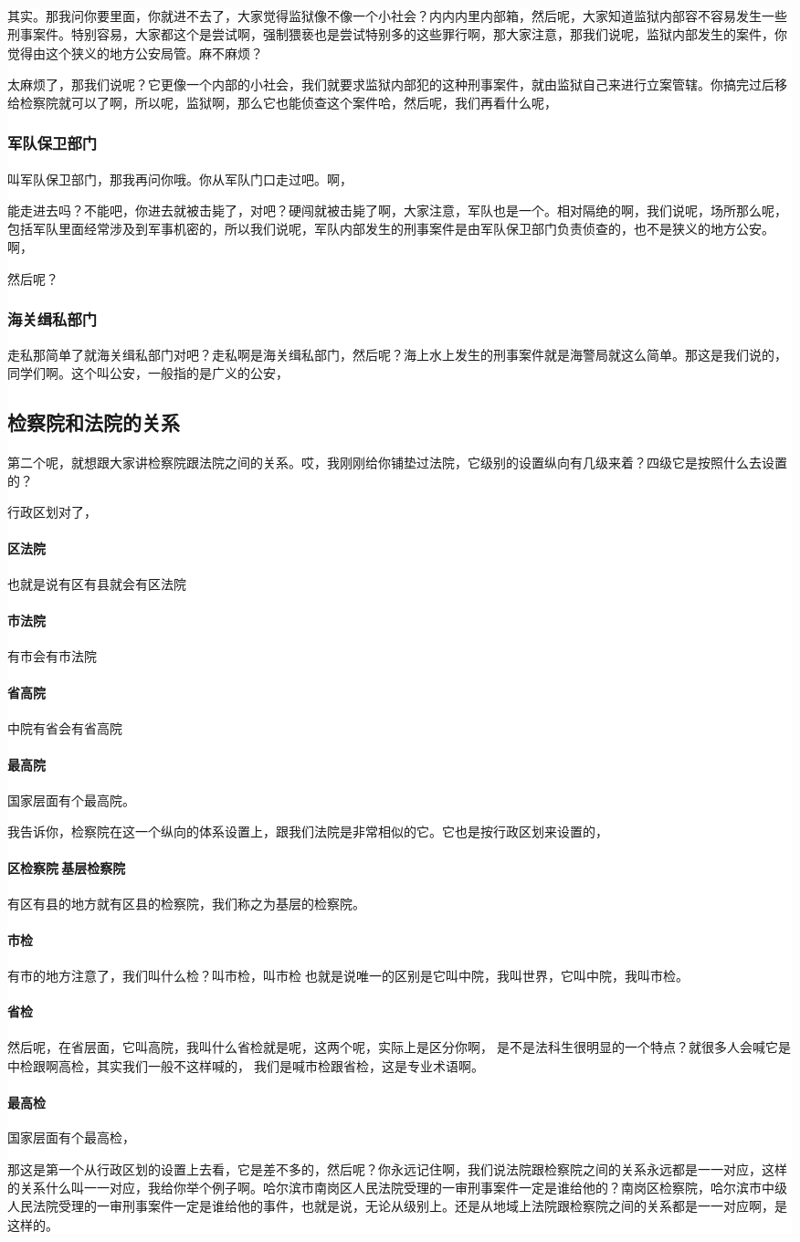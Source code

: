 其实。那我问你要里面，你就进不去了，大家觉得监狱像不像一个小社会？内内内里内部箱，然后呢，大家知道监狱内部容不容易发生一些刑事案件。特别容易，大家都这个是尝试啊，强制猥亵也是尝试特别多的这些罪行啊，那大家注意，那我们说呢，监狱内部发生的案件，你觉得由这个狭义的地方公安局管。麻不麻烦？

太麻烦了，那我们说呢？它更像一个内部的小社会，我们就要求监狱内部犯的这种刑事案件，就由监狱自己来进行立案管辖。你搞完过后移给检察院就可以了啊，所以呢，监狱啊，那么它也能侦查这个案件哈，然后呢，我们再看什么呢，

### 军队保卫部门
叫军队保卫部门，那我再问你哦。你从军队门口走过吧。啊，

能走进去吗？不能吧，你进去就被击毙了，对吧？硬闯就被击毙了啊，大家注意，军队也是一个。相对隔绝的啊，我们说呢，场所那么呢，包括军队里面经常涉及到军事机密的，所以我们说呢，军队内部发生的刑事案件是由军队保卫部门负责侦查的，也不是狭义的地方公安。啊，

然后呢？

### 海关缉私部门
走私那简单了就海关缉私部门对吧？走私啊是海关缉私部门，然后呢？海上水上发生的刑事案件就是海警局就这么简单。那这是我们说的，同学们啊。这个叫公安，一般指的是广义的公安，


## 检察院和法院的关系
第二个呢，就想跟大家讲检察院跟法院之间的关系。哎，我刚刚给你铺垫过法院，它级别的设置纵向有几级来着？四级它是按照什么去设置的？

行政区划对了，

#### 区法院
也就是说有区有县就会有区法院

#### 市法院
有市会有市法院

#### 省高院
中院有省会有省高院

#### 最高院
国家层面有个最高院。

我告诉你，检察院在这一个纵向的体系设置上，跟我们法院是非常相似的它。它也是按行政区划来设置的，

#### 区检察院  基层检察院
有区有县的地方就有区县的检察院，我们称之为基层的检察院。

#### 市检
有市的地方注意了，我们叫什么检？叫市检，叫市检
也就是说唯一的区别是它叫中院，我叫世界，它叫中院，我叫市检。

#### 省检
然后呢，在省层面，它叫高院，我叫什么省检就是呢，这两个呢，实际上是区分你啊，
是不是法科生很明显的一个特点？就很多人会喊它是中检跟啊高检，其实我们一般不这样喊的，
我们是喊市检跟省检，这是专业术语啊。

#### 最高检
国家层面有个最高检，

那这是第一个从行政区划的设置上去看，它是差不多的，然后呢？你永远记住啊，我们说法院跟检察院之间的关系永远都是一一对应，这样的关系什么叫一一对应，我给你举个例子啊。哈尔滨市南岗区人民法院受理的一审刑事案件一定是谁给他的？南岗区检察院，哈尔滨市中级人民法院受理的一审刑事案件一定是谁给他的事件，也就是说，无论从级别上。还是从地域上法院跟检察院之间的关系都是一一对应啊，是这样的。
